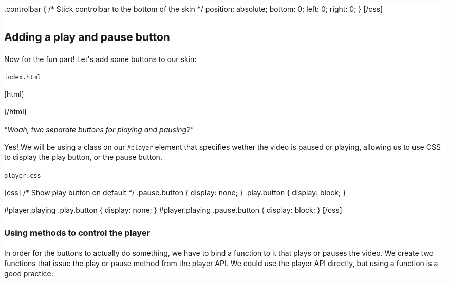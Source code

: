 .controlbar {
	/* Stick controlbar to the bottom of the skin */
	position: absolute;
	bottom: 0;
	left: 0;
	right: 0;
}
[/css]

## Adding a play and pause button

Now for the fun part! Let's add some buttons to our skin:

`index.html`

[html]
<div class="controlbar">
	<div class="button play">
		<i class="fa fa-play"></i>
	</div>
	<div class="button pause">
		<i class="fa fa-pause"></i>
	</div>
</div>
[/html]

*"Woah, two separate buttons for playing and pausing?"*

Yes! We will be using a class on our `#player` element that specifies wether the video is paused or playing, allowing us to use CSS to display the play button, or the pause button.

`player.css`

[css]
/* Show play button on default */
.pause.button {
	display: none;
}
.play.button {
	display: block;
}

#player.playing .play.button {
	display: none;
}
#player.playing .pause.button {
	display: block;
}
[/css]

### Using methods to control the player

In order for the buttons to actually do something, we have to bind a function to it that plays or pauses the video. We create two functions that issue the play or pause method from the player API. We could use the player API directly, but using a function is a good practice:
